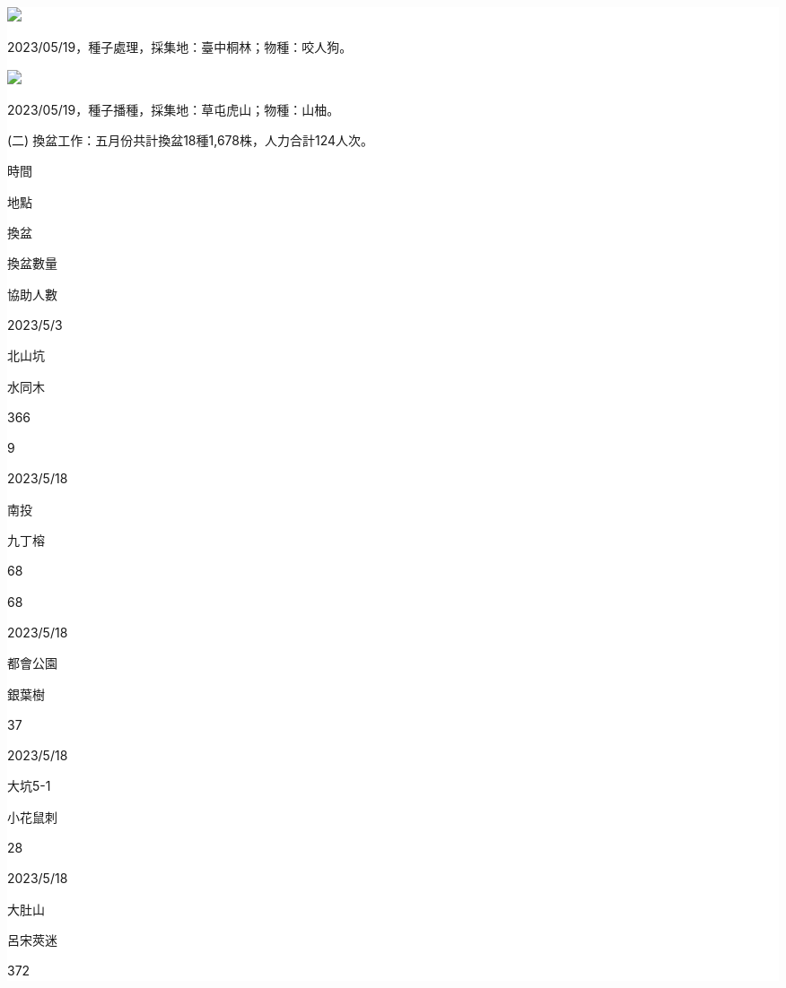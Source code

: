 ![](https://www.reforestation.tw/wp-content/uploads/2023/06/0504大肚山.-1.jpg)

2023/05/19，種子處理，採集地：臺中桐林；物種：咬人狗。

![](https://www.reforestation.tw/wp-content/uploads/2023/06/0504大肚山.-2.jpg)

2023/05/19，種子播種，採集地：草屯虎山；物種：山柚。

(二) 換盆工作：五月份共計換盆18種1,678株，人力合計124人次。

時間

地點

換盆

換盆數量

協助人數

2023/5/3

北山坑

水同木

366

9

2023/5/18

南投

九丁榕

68

68

2023/5/18

都會公園

銀葉樹

37

2023/5/18

大坑5-1

小花鼠刺

28

2023/5/18

大肚山

呂宋莢迷

372
